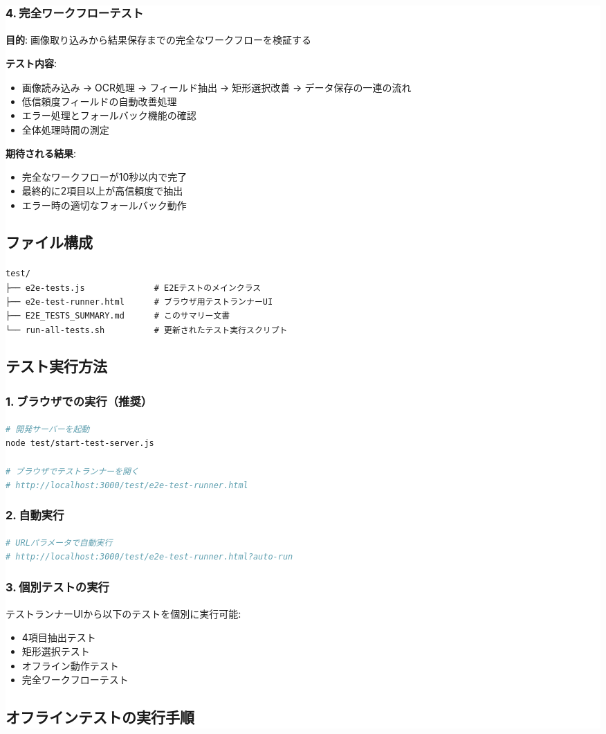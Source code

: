 ### 4. 完全ワークフローテスト

**目的**: 画像取り込みから結果保存までの完全なワークフローを検証する

**テスト内容**:
- 画像読み込み → OCR処理 → フィールド抽出 → 矩形選択改善 → データ保存の一連の流れ
- 低信頼度フィールドの自動改善処理
- エラー処理とフォールバック機能の確認
- 全体処理時間の測定

**期待される結果**:
- 完全なワークフローが10秒以内で完了
- 最終的に2項目以上が高信頼度で抽出
- エラー時の適切なフォールバック動作

## ファイル構成

```
test/
├── e2e-tests.js              # E2Eテストのメインクラス
├── e2e-test-runner.html      # ブラウザ用テストランナーUI
├── E2E_TESTS_SUMMARY.md      # このサマリー文書
└── run-all-tests.sh          # 更新されたテスト実行スクリプト
```

## テスト実行方法

### 1. ブラウザでの実行（推奨）

```bash
# 開発サーバーを起動
node test/start-test-server.js

# ブラウザでテストランナーを開く
# http://localhost:3000/test/e2e-test-runner.html
```

### 2. 自動実行

```bash
# URLパラメータで自動実行
# http://localhost:3000/test/e2e-test-runner.html?auto-run
```

### 3. 個別テストの実行

テストランナーUIから以下のテストを個別に実行可能:
- 4項目抽出テスト
- 矩形選択テスト  
- オフライン動作テスト
- 完全ワークフローテスト

## オフラインテストの実行手順
